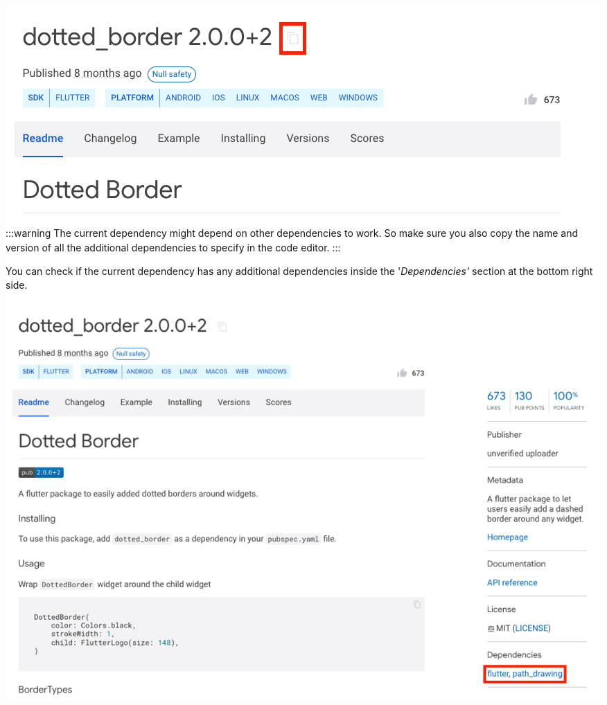 <p></p>

![img.png](imgs%2Fimg.png)

<p></p>

:::warning
The current dependency might depend on other dependencies to work. So make sure you also copy the
name and version of all the additional dependencies to specify in the code editor.
:::

You can check if the current dependency has any additional dependencies inside the '*Dependencies'*
section at the bottom right side.

![img_1.png](imgs%2Fimg_1.png)
